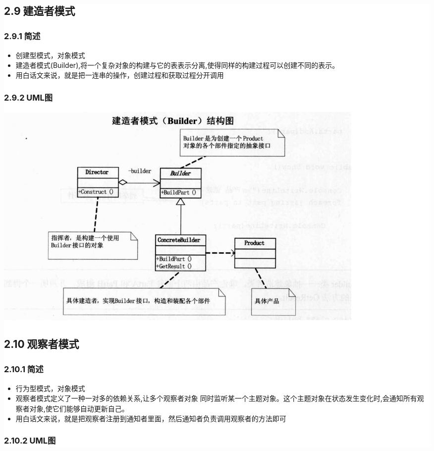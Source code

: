 ## 2.9 建造者模式

### 2.9.1 简述

- 创建型模式，对象模式
- 建造者模式(Builder),将一个复杂对象的构建与它的表表示分离,使得同样的构建过程可以创建不同的表示。
- 用白话文来说，就是把一连串的操作，创建过程和获取过程分开调用

### 2.9.2 UML图

![image-20240117151944605](images\Builder.png)

## 2.10 观察者模式

### 2.10.1 简述

- 行为型模式，对象模式
- 观察者模式定义了一种一对多的依赖关系,让多个观察者对象 同时监听某一个主题对象。这个主题对象在状态发生变化时,会通知所有观察者对象,使它们能够自动更新自己。
- 用白话文来说，就是把观察者注册到通知者里面，然后通知者负责调用观察者的方法即可

### 2.10.2 UML图
